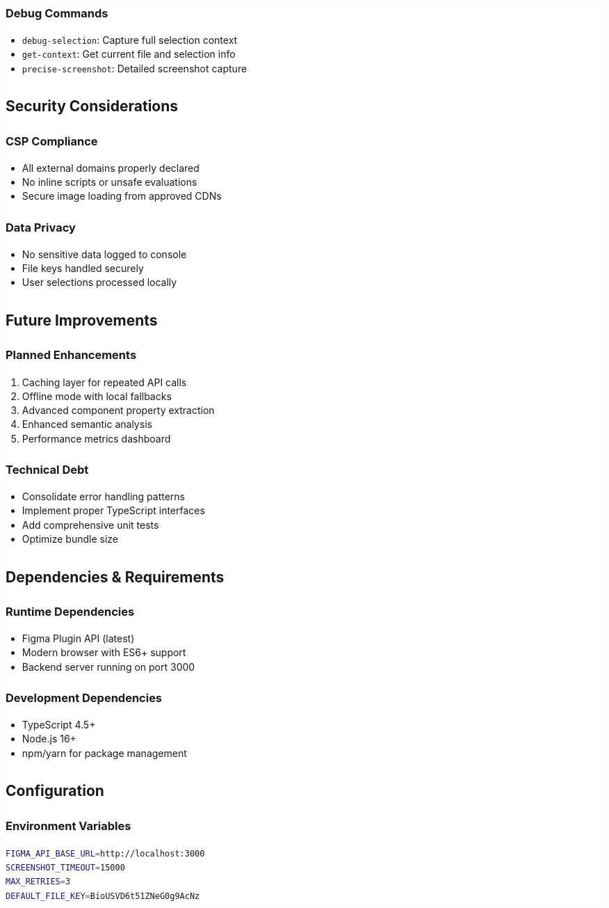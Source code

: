 ### Debug Commands
- `debug-selection`: Capture full selection context
- `get-context`: Get current file and selection info
- `precise-screenshot`: Detailed screenshot capture

## Security Considerations

### CSP Compliance
- All external domains properly declared
- No inline scripts or unsafe evaluations
- Secure image loading from approved CDNs

### Data Privacy
- No sensitive data logged to console
- File keys handled securely
- User selections processed locally

## Future Improvements

### Planned Enhancements
1. Caching layer for repeated API calls
2. Offline mode with local fallbacks
3. Advanced component property extraction
4. Enhanced semantic analysis
5. Performance metrics dashboard

### Technical Debt
- Consolidate error handling patterns
- Implement proper TypeScript interfaces
- Add comprehensive unit tests
- Optimize bundle size

## Dependencies & Requirements

### Runtime Dependencies
- Figma Plugin API (latest)
- Modern browser with ES6+ support
- Backend server running on port 3000

### Development Dependencies
- TypeScript 4.5+
- Node.js 16+
- npm/yarn for package management

## Configuration

### Environment Variables
```bash
FIGMA_API_BASE_URL=http://localhost:3000
SCREENSHOT_TIMEOUT=15000
MAX_RETRIES=3
DEFAULT_FILE_KEY=BioUSVD6t51ZNeG0g9AcNz
```
